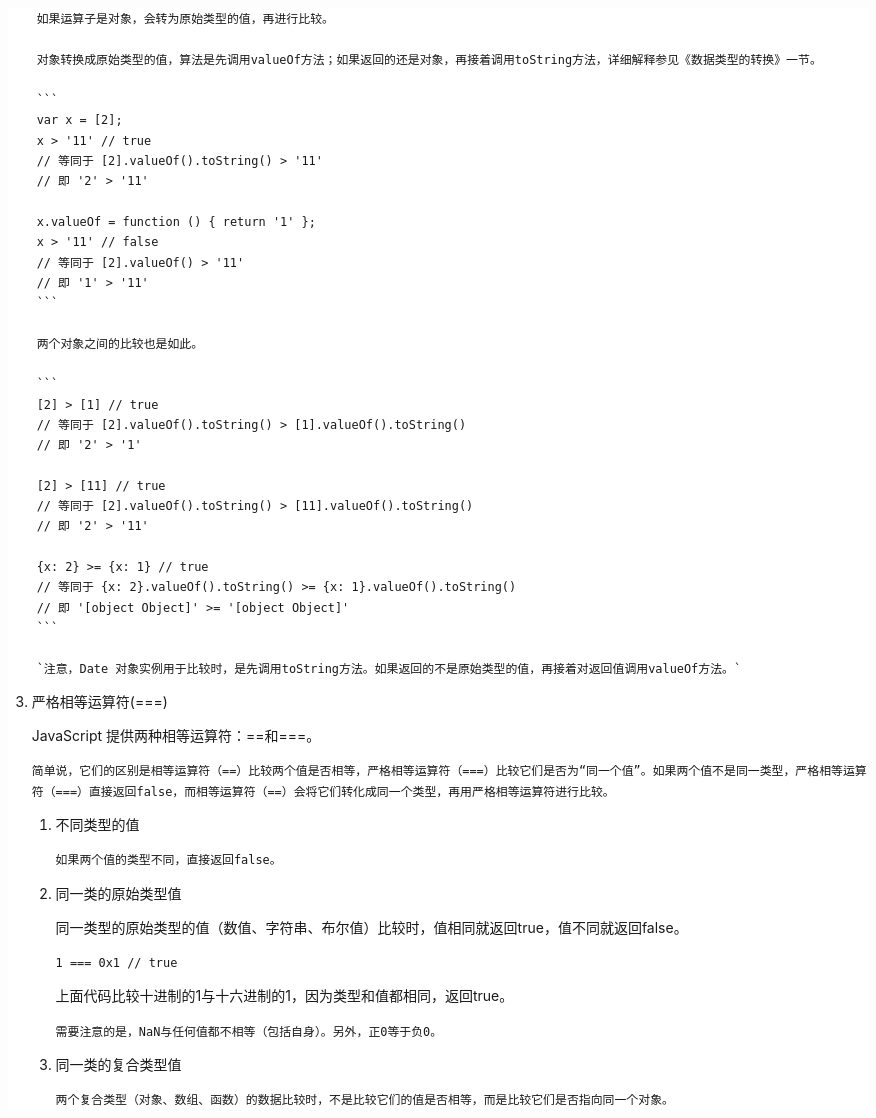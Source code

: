         如果运算子是对象，会转为原始类型的值，再进行比较。

        对象转换成原始类型的值，算法是先调用valueOf方法；如果返回的还是对象，再接着调用toString方法，详细解释参见《数据类型的转换》一节。

        ```
        var x = [2];
        x > '11' // true
        // 等同于 [2].valueOf().toString() > '11'
        // 即 '2' > '11'

        x.valueOf = function () { return '1' };
        x > '11' // false
        // 等同于 [2].valueOf() > '11'
        // 即 '1' > '11'
        ```

        两个对象之间的比较也是如此。
        
        ```
        [2] > [1] // true
        // 等同于 [2].valueOf().toString() > [1].valueOf().toString()
        // 即 '2' > '1'

        [2] > [11] // true
        // 等同于 [2].valueOf().toString() > [11].valueOf().toString()
        // 即 '2' > '11'

        {x: 2} >= {x: 1} // true
        // 等同于 {x: 2}.valueOf().toString() >= {x: 1}.valueOf().toString()
        // 即 '[object Object]' >= '[object Object]'
        ```

        `注意，Date 对象实例用于比较时，是先调用toString方法。如果返回的不是原始类型的值，再接着对返回值调用valueOf方法。`

3. 严格相等运算符(===)

    JavaScript 提供两种相等运算符：==和===。

    `简单说，它们的区别是相等运算符（==）比较两个值是否相等，严格相等运算符（===）比较它们是否为“同一个值”。如果两个值不是同一类型，严格相等运算符（===）直接返回false，而相等运算符（==）会将它们转化成同一个类型，再用严格相等运算符进行比较。`

    1. 不同类型的值

        `如果两个值的类型不同，直接返回false。`

    2. 同一类的原始类型值

        同一类型的原始类型的值（数值、字符串、布尔值）比较时，值相同就返回true，值不同就返回false。
        
        ```
        1 === 0x1 // true
        ```

        上面代码比较十进制的1与十六进制的1，因为类型和值都相同，返回true。

        `需要注意的是，NaN与任何值都不相等（包括自身）。另外，正0等于负0。`

    3. 同一类的复合类型值

        `两个复合类型（对象、数组、函数）的数据比较时，不是比较它们的值是否相等，而是比较它们是否指向同一个对象。`
